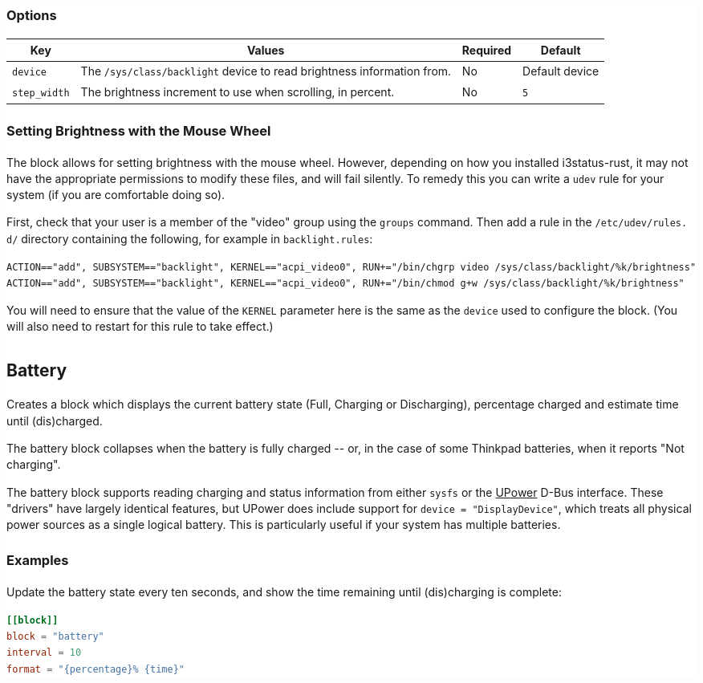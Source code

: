 ### Options

Key | Values | Required | Default
----|--------|----------|--------
`device` | The `/sys/class/backlight` device to read brightness information from. | No | Default device
`step_width` | The brightness increment to use when scrolling, in percent. | No | `5`

### Setting Brightness with the Mouse Wheel

The block allows for setting brightness with the mouse wheel. However, depending on how you installed i3status-rust, it may not have the appropriate permissions to modify these files, and will fail silently. To remedy this you can write a `udev` rule for your system (if you are comfortable doing so).

First, check that your user is a member of the "video" group using the `groups` command. Then add a rule in the `/etc/udev/rules.d/` directory containing the following, for example in `backlight.rules`:

```
ACTION=="add", SUBSYSTEM=="backlight", KERNEL=="acpi_video0", RUN+="/bin/chgrp video /sys/class/backlight/%k/brightness"
ACTION=="add", SUBSYSTEM=="backlight", KERNEL=="acpi_video0", RUN+="/bin/chmod g+w /sys/class/backlight/%k/brightness"
```

You will need to ensure that the value of the `KERNEL` parameter here is the same as the `device` used to configure the block. (You will also need to restart for this rule to take effect.)

## Battery

Creates a block which displays the current battery state (Full, Charging or Discharging), percentage charged and estimate time until (dis)charged.

The battery block collapses when the battery is fully charged -- or, in the case of some Thinkpad batteries, when it reports "Not charging".

The battery block supports reading charging and status information from either `sysfs` or the [UPower](https://upower.freedesktop.org/) D-Bus interface. These "drivers" have largely identical features, but UPower does include support for `device = "DisplayDevice"`, which treats all physical power sources as a single logical battery. This is particularly useful if your system has multiple batteries.

### Examples

Update the battery state every ten seconds, and show the time remaining until (dis)charging is complete:

```toml
[[block]]
block = "battery"
interval = 10
format = "{percentage}% {time}"
```

